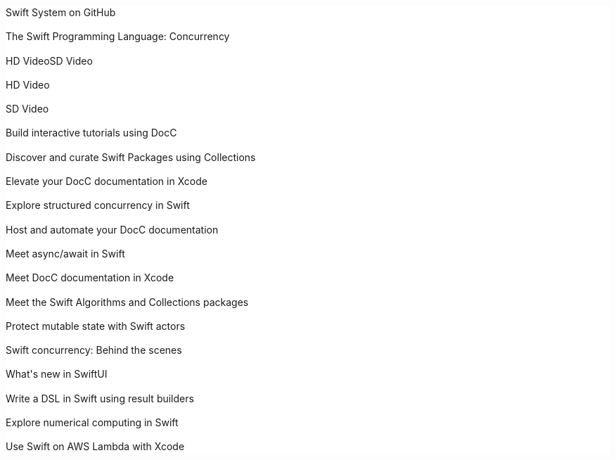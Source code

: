 Swift System on GitHub

The Swift Programming Language: Concurrency

HD VideoSD Video

HD Video

SD Video

Build interactive tutorials using DocC

Discover and curate Swift Packages using Collections

Elevate your DocC documentation in Xcode

Explore structured concurrency in Swift

Host and automate your DocC documentation

Meet async/await in Swift

Meet DocC documentation in Xcode

Meet the Swift Algorithms and Collections packages

Protect mutable state with Swift actors

Swift concurrency: Behind the scenes

What's new in SwiftUI

Write a DSL in Swift using result builders

Explore numerical computing in Swift

Use Swift on AWS Lambda with Xcode

